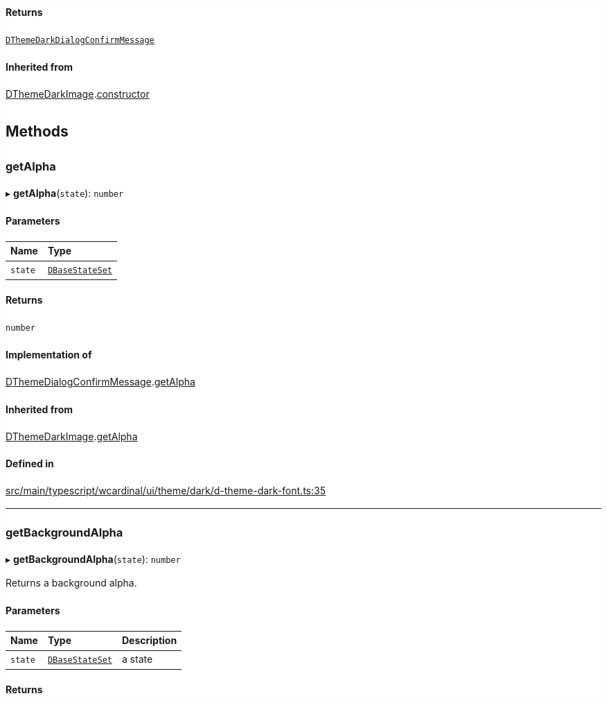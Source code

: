 #### Returns

[`DThemeDarkDialogConfirmMessage`](DThemeDarkDialogConfirmMessage.md)

#### Inherited from

[DThemeDarkImage](DThemeDarkImage.md).[constructor](DThemeDarkImage.md#constructor)

## Methods

### getAlpha

▸ **getAlpha**(`state`): `number`

#### Parameters

| Name | Type |
| :------ | :------ |
| `state` | [`DBaseStateSet`](../interfaces/DBaseStateSet.md) |

#### Returns

`number`

#### Implementation of

[DThemeDialogConfirmMessage](../interfaces/DThemeDialogConfirmMessage.md).[getAlpha](../interfaces/DThemeDialogConfirmMessage.md#getalpha)

#### Inherited from

[DThemeDarkImage](DThemeDarkImage.md).[getAlpha](DThemeDarkImage.md#getalpha)

#### Defined in

[src/main/typescript/wcardinal/ui/theme/dark/d-theme-dark-font.ts:35](https://github.com/winter-cardinal/winter-cardinal-ui/blob/v0.442.0/src/main/typescript/wcardinal/ui/theme/dark/d-theme-dark-font.ts#L35)

___

### getBackgroundAlpha

▸ **getBackgroundAlpha**(`state`): `number`

Returns a background alpha.

#### Parameters

| Name | Type | Description |
| :------ | :------ | :------ |
| `state` | [`DBaseStateSet`](../interfaces/DBaseStateSet.md) | a state |

#### Returns
